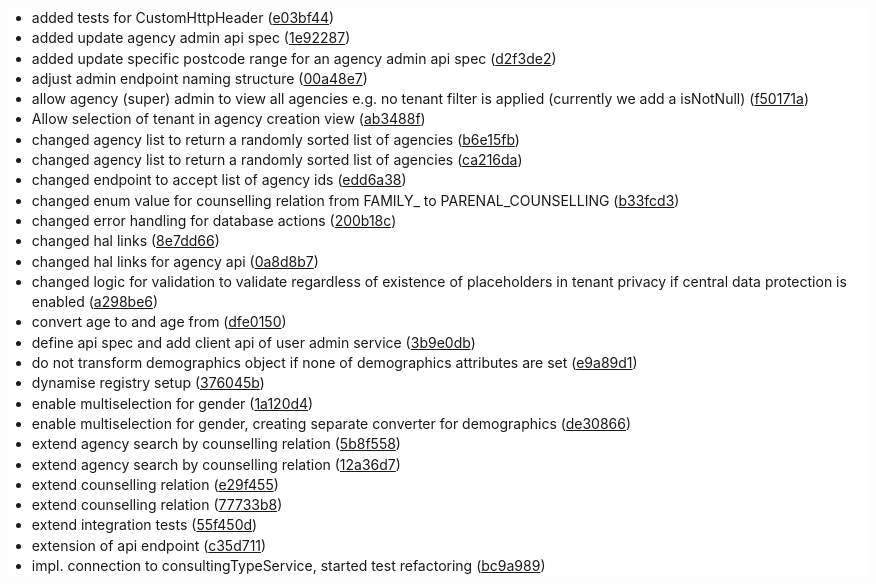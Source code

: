 * added tests for CustomHttpHeader ([e03bf44](https://github.com/CaritasDeutschland/caritas-onlineBeratung-agencyService/commit/e03bf44ce102106df2244f1039e95f4544abf900))
* added update agency admin api spec ([1e92287](https://github.com/CaritasDeutschland/caritas-onlineBeratung-agencyService/commit/1e92287ae5a0c7a9dfce3b25d514095712b77689))
* added update specific postcode range for an agency admin api spec ([d2f3de2](https://github.com/CaritasDeutschland/caritas-onlineBeratung-agencyService/commit/d2f3de26232fbe87e17143ec3550de8abfda8852))
* adjust admin endpoint naming structure ([00a48e7](https://github.com/CaritasDeutschland/caritas-onlineBeratung-agencyService/commit/00a48e7341c0d1091e4fa8680fa42e29f28b9c95))
* allow agency (super) admin to view all agencies e.g. no tenant filter is applied (currently we add a isNotNull) ([f50171a](https://github.com/CaritasDeutschland/caritas-onlineBeratung-agencyService/commit/f50171af866a8ae6d23e8c1a21ec2aa5959da45b))
* Allow selection of tenant in agency creation view ([ab3488f](https://github.com/CaritasDeutschland/caritas-onlineBeratung-agencyService/commit/ab3488fcb6c5ce5268ea79be02980da8910f53f8))
* changed agency list to return a randomly sorted list of agencies ([b6e15fb](https://github.com/CaritasDeutschland/caritas-onlineBeratung-agencyService/commit/b6e15fbe5581a85351dc0b6f72121be5406532ad))
* changed agency list to return a randomly sorted list of agencies ([ca216da](https://github.com/CaritasDeutschland/caritas-onlineBeratung-agencyService/commit/ca216da5cecf05c18ed74298bf8cd4ec0179e41b))
* changed endpoint to accept list of agency ids ([edd6a38](https://github.com/CaritasDeutschland/caritas-onlineBeratung-agencyService/commit/edd6a38d6a986d008d7833d5f7893ab77346bc7b))
* changed enum value for counselling relation from FAMILY_ to PARENAL_COUNSELLING ([b33fcd3](https://github.com/CaritasDeutschland/caritas-onlineBeratung-agencyService/commit/b33fcd3ec6c397879baab508baec413cedd23ec9))
* changed error handling for database actions ([200b18c](https://github.com/CaritasDeutschland/caritas-onlineBeratung-agencyService/commit/200b18c0feb27a83b061d513e88472880edef086))
* changed hal links ([8e7dd66](https://github.com/CaritasDeutschland/caritas-onlineBeratung-agencyService/commit/8e7dd66ea1b12683bce145a613dd90a8c596cc65))
* changed hal links for agency api ([0a8d8b7](https://github.com/CaritasDeutschland/caritas-onlineBeratung-agencyService/commit/0a8d8b797402196a0a7685e18aa3d66ce6d76238))
* changed logic for validation to validate regardless of existence of placeholders in tenant privacy if central data protection is enabled ([a298be6](https://github.com/CaritasDeutschland/caritas-onlineBeratung-agencyService/commit/a298be6a275eca4f57a423f08916b6bca325da81))
* convert age to and age from ([dfe0150](https://github.com/CaritasDeutschland/caritas-onlineBeratung-agencyService/commit/dfe01506b6245915037694898d6913772598d077))
* define api spec and add client api of user admin service ([3b9e0db](https://github.com/CaritasDeutschland/caritas-onlineBeratung-agencyService/commit/3b9e0db9528a32be96f8a9b70ba896f455f0b98e))
* do not transform demographics object if none of demographics attributes are set ([e9a89d1](https://github.com/CaritasDeutschland/caritas-onlineBeratung-agencyService/commit/e9a89d1ff32997a79787b3a1406c71867cd5e639))
* dynamise registry setup ([376045b](https://github.com/CaritasDeutschland/caritas-onlineBeratung-agencyService/commit/376045be503282ad98bc0fd2513f234b4bc291b9))
* enable multiselection for gender ([1a120d4](https://github.com/CaritasDeutschland/caritas-onlineBeratung-agencyService/commit/1a120d47cd35f539abd3c9dbad6543de5719e645))
* enable multiselection for gender, creating separate converter for demographics ([de30866](https://github.com/CaritasDeutschland/caritas-onlineBeratung-agencyService/commit/de308667b31a40f35a2d54f38c1f1a0db6ee5c55))
* extend agency search by counselling relation ([5b8f558](https://github.com/CaritasDeutschland/caritas-onlineBeratung-agencyService/commit/5b8f558332e1e208177849ffdb3c4f5a15f7785a))
* extend agency search by counselling relation ([12a36d7](https://github.com/CaritasDeutschland/caritas-onlineBeratung-agencyService/commit/12a36d7423f6347e68a1c7bb2e1bbc250c7aca89))
* extend counselling relation ([e29f455](https://github.com/CaritasDeutschland/caritas-onlineBeratung-agencyService/commit/e29f455266b651201178344b39e056e3e5a2c061))
* extend counselling relation ([77733b8](https://github.com/CaritasDeutschland/caritas-onlineBeratung-agencyService/commit/77733b82872fef0b70a34d8f82d6464ced8bb919))
* extend integration tests ([55f450d](https://github.com/CaritasDeutschland/caritas-onlineBeratung-agencyService/commit/55f450dfda81472e8b697f76c50b4b6ff3010e71))
* extension of api endpoint ([c35d711](https://github.com/CaritasDeutschland/caritas-onlineBeratung-agencyService/commit/c35d711dc485b67b37f7516de473069b11535737))
* impl. connection to consultingTypeService, started test refactoring ([bc9a989](https://github.com/CaritasDeutschland/caritas-onlineBeratung-agencyService/commit/bc9a9899fa01f206d622af51374361d09ea59024))
